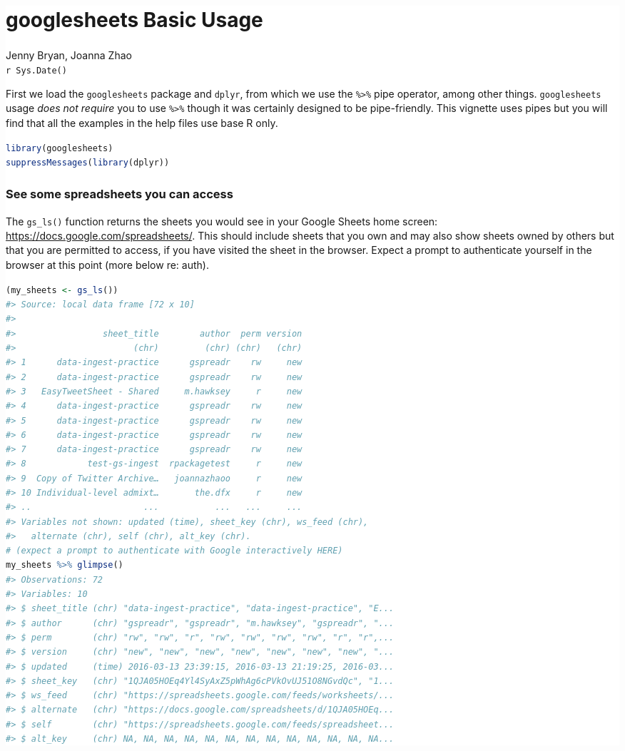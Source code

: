 # googlesheets Basic Usage
Jenny Bryan, Joanna Zhao  
`r Sys.Date()`  



First we load the `googlesheets` package and `dplyr`, from which we use the `%>%` pipe operator, among other things. `googlesheets` usage *does not require* you to use `%>%` though it was certainly designed to be pipe-friendly. This vignette uses pipes but you will find that all the examples in the help files use base R only.


```r
library(googlesheets)
suppressMessages(library(dplyr))
```





### See some spreadsheets you can access

The `gs_ls()` function returns the sheets you would see in your Google Sheets home screen: <https://docs.google.com/spreadsheets/>. This should include sheets that you own and may also show sheets owned by others but that you are permitted to access, if you have visited the sheet in the browser. Expect a prompt to authenticate yourself in the browser at this point (more below re: auth).


```r
(my_sheets <- gs_ls())
#> Source: local data frame [72 x 10]
#> 
#>                 sheet_title        author  perm version
#>                       (chr)         (chr) (chr)   (chr)
#> 1      data-ingest-practice      gspreadr    rw     new
#> 2      data-ingest-practice      gspreadr    rw     new
#> 3   EasyTweetSheet - Shared     m.hawksey     r     new
#> 4      data-ingest-practice      gspreadr    rw     new
#> 5      data-ingest-practice      gspreadr    rw     new
#> 6      data-ingest-practice      gspreadr    rw     new
#> 7      data-ingest-practice      gspreadr    rw     new
#> 8            test-gs-ingest  rpackagetest     r     new
#> 9  Copy of Twitter Archive…   joannazhaoo     r     new
#> 10 Individual-level admixt…       the.dfx     r     new
#> ..                      ...           ...   ...     ...
#> Variables not shown: updated (time), sheet_key (chr), ws_feed (chr),
#>   alternate (chr), self (chr), alt_key (chr).
# (expect a prompt to authenticate with Google interactively HERE)
my_sheets %>% glimpse()
#> Observations: 72
#> Variables: 10
#> $ sheet_title (chr) "data-ingest-practice", "data-ingest-practice", "E...
#> $ author      (chr) "gspreadr", "gspreadr", "m.hawksey", "gspreadr", "...
#> $ perm        (chr) "rw", "rw", "r", "rw", "rw", "rw", "rw", "r", "r",...
#> $ version     (chr) "new", "new", "new", "new", "new", "new", "new", "...
#> $ updated     (time) 2016-03-13 23:39:15, 2016-03-13 21:19:25, 2016-03...
#> $ sheet_key   (chr) "1QJA05HOEq4Yl4SyAxZ5pWhAg6cPVkOvUJ51O8NGvdQc", "1...
#> $ ws_feed     (chr) "https://spreadsheets.google.com/feeds/worksheets/...
#> $ alternate   (chr) "https://docs.google.com/spreadsheets/d/1QJA05HOEq...
#> $ self        (chr) "https://spreadsheets.google.com/feeds/spreadsheet...
#> $ alt_key     (chr) NA, NA, NA, NA, NA, NA, NA, NA, NA, NA, NA, NA, NA...
```
